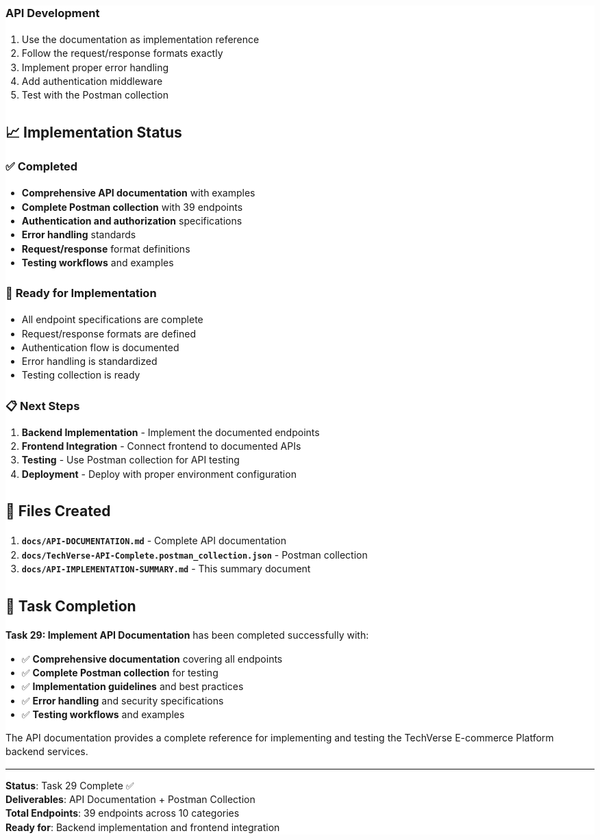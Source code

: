 ### **API Development**
1. Use the documentation as implementation reference
2. Follow the request/response formats exactly
3. Implement proper error handling
4. Add authentication middleware
5. Test with the Postman collection

## 📈 Implementation Status

### ✅ **Completed**
- **Comprehensive API documentation** with examples
- **Complete Postman collection** with 39 endpoints
- **Authentication and authorization** specifications
- **Error handling** standards
- **Request/response** format definitions
- **Testing workflows** and examples

### 🎯 **Ready for Implementation**
- All endpoint specifications are complete
- Request/response formats are defined
- Authentication flow is documented
- Error handling is standardized
- Testing collection is ready

### 📋 **Next Steps**
1. **Backend Implementation** - Implement the documented endpoints
2. **Frontend Integration** - Connect frontend to documented APIs
3. **Testing** - Use Postman collection for API testing
4. **Deployment** - Deploy with proper environment configuration

## 🔗 Files Created

1. **`docs/API-DOCUMENTATION.md`** - Complete API documentation
2. **`docs/TechVerse-API-Complete.postman_collection.json`** - Postman collection
3. **`docs/API-IMPLEMENTATION-SUMMARY.md`** - This summary document

## 🎉 Task Completion

**Task 29: Implement API Documentation** has been completed successfully with:

- ✅ **Comprehensive documentation** covering all endpoints
- ✅ **Complete Postman collection** for testing
- ✅ **Implementation guidelines** and best practices
- ✅ **Error handling** and security specifications
- ✅ **Testing workflows** and examples

The API documentation provides a complete reference for implementing and testing the TechVerse E-commerce Platform backend services.

---

**Status**: Task 29 Complete ✅  
**Deliverables**: API Documentation + Postman Collection  
**Total Endpoints**: 39 endpoints across 10 categories  
**Ready for**: Backend implementation and frontend integration